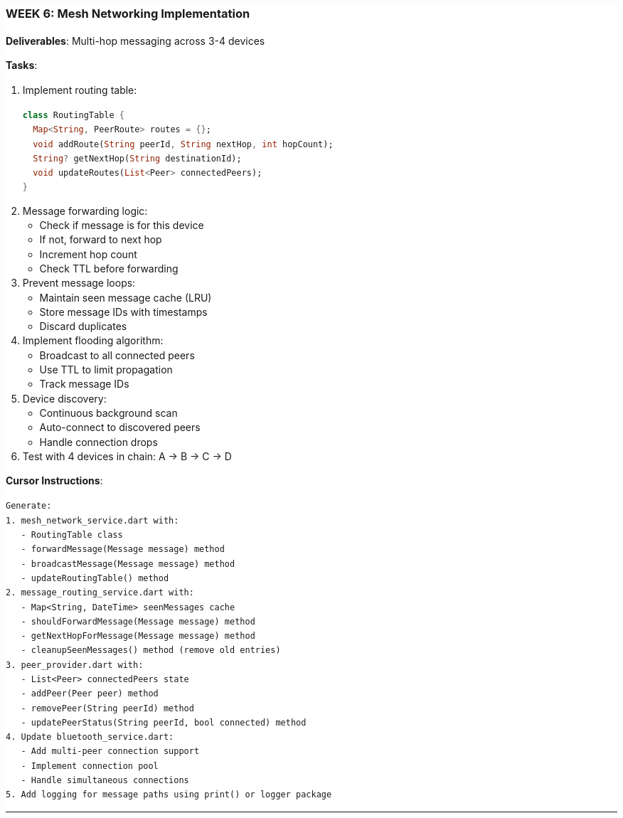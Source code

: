 
### WEEK 6: Mesh Networking Implementation
**Deliverables**: Multi-hop messaging across 3-4 devices

**Tasks**:
1. Implement routing table:
   ```dart
   class RoutingTable {
     Map<String, PeerRoute> routes = {};
     void addRoute(String peerId, String nextHop, int hopCount);
     String? getNextHop(String destinationId);
     void updateRoutes(List<Peer> connectedPeers);
   }
   ```
2. Message forwarding logic:
   - Check if message is for this device
   - If not, forward to next hop
   - Increment hop count
   - Check TTL before forwarding
3. Prevent message loops:
   - Maintain seen message cache (LRU)
   - Store message IDs with timestamps
   - Discard duplicates
4. Implement flooding algorithm:
   - Broadcast to all connected peers
   - Use TTL to limit propagation
   - Track message IDs
5. Device discovery:
   - Continuous background scan
   - Auto-connect to discovered peers
   - Handle connection drops
6. Test with 4 devices in chain: A -> B -> C -> D

**Cursor Instructions**:
```
Generate:
1. mesh_network_service.dart with:
   - RoutingTable class
   - forwardMessage(Message message) method
   - broadcastMessage(Message message) method
   - updateRoutingTable() method
2. message_routing_service.dart with:
   - Map<String, DateTime> seenMessages cache
   - shouldForwardMessage(Message message) method
   - getNextHopForMessage(Message message) method
   - cleanupSeenMessages() method (remove old entries)
3. peer_provider.dart with:
   - List<Peer> connectedPeers state
   - addPeer(Peer peer) method
   - removePeer(String peerId) method
   - updatePeerStatus(String peerId, bool connected) method
4. Update bluetooth_service.dart:
   - Add multi-peer connection support
   - Implement connection pool
   - Handle simultaneous connections
5. Add logging for message paths using print() or logger package
```

---